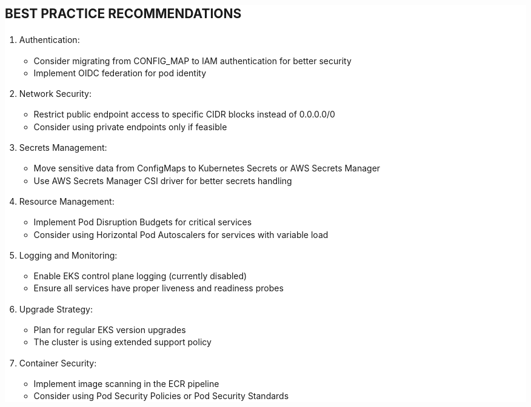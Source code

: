 ## BEST PRACTICE RECOMMENDATIONS

1. Authentication:
   - Consider migrating from CONFIG_MAP to IAM authentication for better security
   - Implement OIDC federation for pod identity

2. Network Security:
   - Restrict public endpoint access to specific CIDR blocks instead of 0.0.0.0/0
   - Consider using private endpoints only if feasible

3. Secrets Management:
   - Move sensitive data from ConfigMaps to Kubernetes Secrets or AWS Secrets Manager
   - Use AWS Secrets Manager CSI driver for better secrets handling

4. Resource Management:
   - Implement Pod Disruption Budgets for critical services
   - Consider using Horizontal Pod Autoscalers for services with variable load

5. Logging and Monitoring:
   - Enable EKS control plane logging (currently disabled)
   - Ensure all services have proper liveness and readiness probes

6. Upgrade Strategy:
   - Plan for regular EKS version upgrades
   - The cluster is using extended support policy

7. Container Security:
   - Implement image scanning in the ECR pipeline
   - Consider using Pod Security Policies or Pod Security Standards